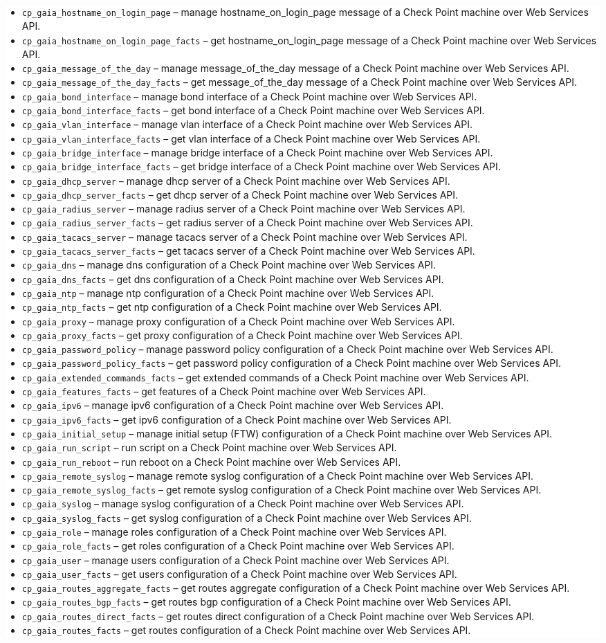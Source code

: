 * `cp_gaia_hostname_on_login_page` –  manage hostname_on_login_page message of a Check Point machine over Web Services API.
* `cp_gaia_hostname_on_login_page_facts` –  get hostname_on_login_page message of a Check Point machine over Web Services API.
* `cp_gaia_message_of_the_day` –  manage message_of_the_day message of a Check Point machine over Web Services API.
* `cp_gaia_message_of_the_day_facts` –  get message_of_the_day message of a Check Point machine over Web Services API.
* `cp_gaia_bond_interface` –  manage bond interface of a Check Point machine over Web Services API.
* `cp_gaia_bond_interface_facts` –  get bond interface of a Check Point machine over Web Services API.
* `cp_gaia_vlan_interface` –  manage vlan interface of a Check Point machine over Web Services API.
* `cp_gaia_vlan_interface_facts` –  get vlan interface of a Check Point machine over Web Services API.
* `cp_gaia_bridge_interface` –  manage bridge interface of a Check Point machine over Web Services API.
* `cp_gaia_bridge_interface_facts` –  get bridge interface of a Check Point machine over Web Services API.
* `cp_gaia_dhcp_server` –  manage dhcp server of a Check Point machine over Web Services API.
* `cp_gaia_dhcp_server_facts` –  get dhcp server of a Check Point machine over Web Services API.
* `cp_gaia_radius_server` –  manage radius server of a Check Point machine over Web Services API.
* `cp_gaia_radius_server_facts` –  get radius server of a Check Point machine over Web Services API.
* `cp_gaia_tacacs_server` –  manage tacacs server of a Check Point machine over Web Services API.
* `cp_gaia_tacacs_server_facts` –  get tacacs server of a Check Point machine over Web Services API.
* `cp_gaia_dns` –  manage dns configuration of a Check Point machine over Web Services API.
* `cp_gaia_dns_facts` –  get dns configuration of a Check Point machine over Web Services API.
* `cp_gaia_ntp` –  manage ntp configuration of a Check Point machine over Web Services API.
* `cp_gaia_ntp_facts` –  get ntp configuration of a Check Point machine over Web Services API.
* `cp_gaia_proxy` –  manage proxy configuration of a Check Point machine over Web Services API.
* `cp_gaia_proxy_facts` –  get proxy configuration of a Check Point machine over Web Services API.
* `cp_gaia_password_policy` –  manage password policy configuration of a Check Point machine over Web Services API.
* `cp_gaia_password_policy_facts` –  get password policy configuration of a Check Point machine over Web Services API.
* `cp_gaia_extended_commands_facts` –  get extended commands of a Check Point machine over Web Services API.
* `cp_gaia_features_facts` –  get features of a Check Point machine over Web Services API.
* `cp_gaia_ipv6` –  manage ipv6 configuration of a Check Point machine over Web Services API.
* `cp_gaia_ipv6_facts` –  get ipv6 configuration of a Check Point machine over Web Services API.
* `cp_gaia_initial_setup` –  manage initial setup (FTW) configuration of a Check Point machine over Web Services API.
* `cp_gaia_run_script` –  run script on a Check Point machine over Web Services API.
* `cp_gaia_run_reboot` –  run reboot on a Check Point machine over Web Services API.
* `cp_gaia_remote_syslog` –  manage remote syslog configuration of a Check Point machine over Web Services API.
* `cp_gaia_remote_syslog_facts` –  get remote syslog configuration of a Check Point machine over Web Services API.
* `cp_gaia_syslog` –  manage syslog configuration of a Check Point machine over Web Services API.
* `cp_gaia_syslog_facts` –  get syslog configuration of a Check Point machine over Web Services API.
* `cp_gaia_role` –  manage roles configuration of a Check Point machine over Web Services API.
* `cp_gaia_role_facts` –  get roles configuration of a Check Point machine over Web Services API.
* `cp_gaia_user` –  manage users configuration of a Check Point machine over Web Services API.
* `cp_gaia_user_facts` –  get users configuration of a Check Point machine over Web Services API.
* `cp_gaia_routes_aggregate_facts` –  get routes aggregate configuration of a Check Point machine over Web Services API.
* `cp_gaia_routes_bgp_facts` –  get routes bgp configuration of a Check Point machine over Web Services API.
* `cp_gaia_routes_direct_facts` –  get routes direct configuration of a Check Point machine over Web Services API.
* `cp_gaia_routes_facts` –  get routes configuration of a Check Point machine over Web Services API.